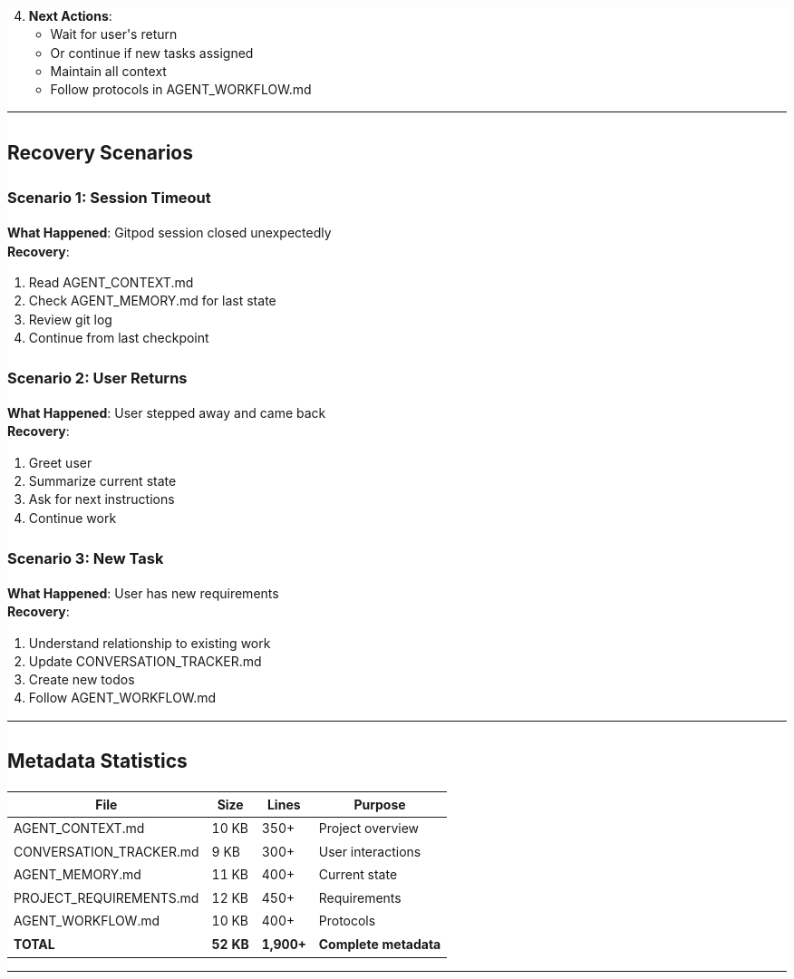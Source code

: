 4. **Next Actions**:
   - Wait for user's return
   - Or continue if new tasks assigned
   - Maintain all context
   - Follow protocols in AGENT_WORKFLOW.md

---

## Recovery Scenarios

### Scenario 1: Session Timeout
**What Happened**: Gitpod session closed unexpectedly  
**Recovery**:
1. Read AGENT_CONTEXT.md
2. Check AGENT_MEMORY.md for last state
3. Review git log
4. Continue from last checkpoint

### Scenario 2: User Returns
**What Happened**: User stepped away and came back  
**Recovery**:
1. Greet user
2. Summarize current state
3. Ask for next instructions
4. Continue work

### Scenario 3: New Task
**What Happened**: User has new requirements  
**Recovery**:
1. Understand relationship to existing work
2. Update CONVERSATION_TRACKER.md
3. Create new todos
4. Follow AGENT_WORKFLOW.md

---

## Metadata Statistics

| File | Size | Lines | Purpose |
|------|------|-------|---------|
| AGENT_CONTEXT.md | 10 KB | 350+ | Project overview |
| CONVERSATION_TRACKER.md | 9 KB | 300+ | User interactions |
| AGENT_MEMORY.md | 11 KB | 400+ | Current state |
| PROJECT_REQUIREMENTS.md | 12 KB | 450+ | Requirements |
| AGENT_WORKFLOW.md | 10 KB | 400+ | Protocols |
| **TOTAL** | **52 KB** | **1,900+** | **Complete metadata** |

---
